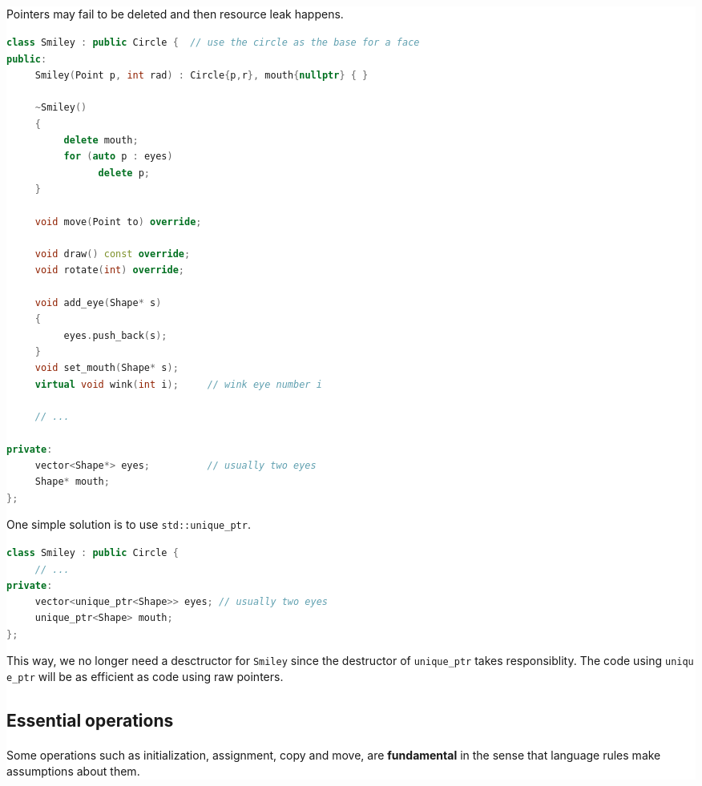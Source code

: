 Pointers may fail to be deleted and then resource leak happens.

```c++
class Smiley : public Circle {  // use the circle as the base for a face
public:
     Smiley(Point p, int rad) : Circle{p,r}, mouth{nullptr} { }

     ~Smiley()
     {
          delete mouth;
          for (auto p : eyes)
                delete p;
     }

     void move(Point to) override;

     void draw() const override;
     void rotate(int) override;

     void add_eye(Shape* s)
     {
          eyes.push_back(s);
     }
     void set_mouth(Shape* s);
     virtual void wink(int i);     // wink eye number i

     // ...

private:
     vector<Shape*> eyes;          // usually two eyes
     Shape* mouth;
};
```

One simple solution is to use `std::unique_ptr`. 

```cpp
class Smiley : public Circle {
     // ...
private:
     vector<unique_ptr<Shape>> eyes; // usually two eyes
     unique_ptr<Shape> mouth;
};
```

This way, we no longer need a desctructor for `Smiley` since the destructor of `unique_ptr` takes responsiblity. The code using `unique_ptr` will be as efficient as code using raw pointers.


## Essential operations

Some operations such as initialization, assignment, copy and move, are **fundamental** in the sense that language rules make assumptions about them.

